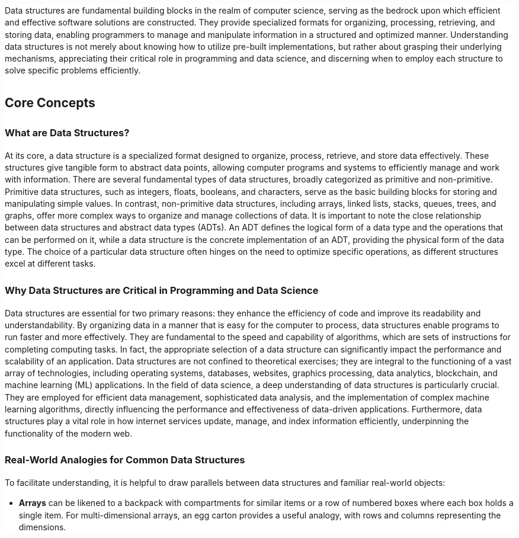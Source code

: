 

Data structures are fundamental building blocks in the realm of computer science, serving as the bedrock upon which efficient and effective software solutions are constructed. They provide specialized formats for organizing, processing, retrieving, and storing data, enabling programmers to manage and manipulate information in a structured and optimized manner. Understanding data structures is not merely about knowing how to utilize pre-built implementations, but rather about grasping their underlying mechanisms, appreciating their critical role in programming and data science, and discerning when to employ each structure to solve specific problems efficiently. 

## Core Concepts

### What are Data Structures?

At its core, a data structure is a specialized format designed to organize, process, retrieve, and store data effectively. These structures give tangible form to abstract data points, allowing computer programs and systems to efficiently manage and work with information. There are several fundamental types of data structures, broadly categorized as primitive and non-primitive. Primitive data structures, such as integers, floats, booleans, and characters, serve as the basic building blocks for storing and manipulating simple values. In contrast, non-primitive data structures, including arrays, linked lists, stacks, queues, trees, and graphs, offer more complex ways to organize and manage collections of data. It is important to note the close relationship between data structures and abstract data types (ADTs). An ADT defines the logical form of a data type and the operations that can be performed on it, while a data structure is the concrete implementation of an ADT, providing the physical form of the data type. The choice of a particular data structure often hinges on the need to optimize specific operations, as different structures excel at different tasks.  

### Why Data Structures are Critical in Programming and Data Science

Data structures are essential for two primary reasons: they enhance the efficiency of code and improve its readability and understandability. By organizing data in a manner that is easy for the computer to process, data structures enable programs to run faster and more effectively. They are fundamental to the speed and capability of algorithms, which are sets of instructions for completing computing tasks. In fact, the appropriate selection of a data structure can significantly impact the performance and scalability of an application. Data structures are not confined to theoretical exercises; they are integral to the functioning of a vast array of technologies, including operating systems, databases, websites, graphics processing, data analytics, blockchain, and machine learning (ML) applications. In the field of data science, a deep understanding of data structures is particularly crucial. They are employed for efficient data management, sophisticated data analysis, and the implementation of complex machine learning algorithms, directly influencing the performance and effectiveness of data-driven applications. Furthermore, data structures play a vital role in how internet services update, manage, and index information efficiently, underpinning the functionality of the modern web.  

### Real-World Analogies for Common Data Structures

To facilitate understanding, it is helpful to draw parallels between data structures and familiar real-world objects:

- **Arrays** can be likened to a backpack with compartments for similar items or a row of numbered boxes where each box holds a single item. For multi-dimensional arrays, an egg carton provides a useful analogy, with rows and columns representing the dimensions.  
    